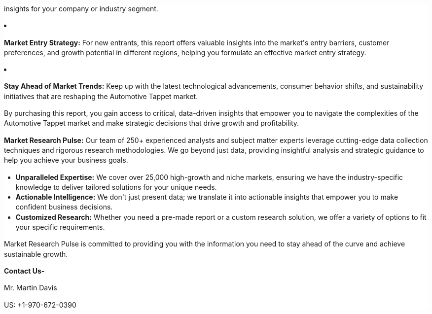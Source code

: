 insights for your company or industry segment.</p></li><li><p><strong>Market Entry Strategy:</strong> For new entrants, this report offers valuable insights into the market's entry barriers, customer preferences, and growth potential in different regions, helping you formulate an effective market entry strategy.</p></li><li><p><strong>Stay Ahead of Market Trends:</strong> Keep up with the latest technological advancements, consumer behavior shifts, and sustainability initiatives that are reshaping the Automotive Tappet market.</p></li></ol><p>By purchasing this report, you gain access to critical, data-driven insights that empower you to navigate the complexities of the Automotive Tappet market and make strategic decisions that drive growth and profitability.</p><p><strong>Market Research Pulse:</strong>&nbsp;Our team of 250+ experienced analysts and subject matter experts leverage cutting-edge data collection techniques and rigorous research methodologies. We go beyond just data, providing insightful analysis and strategic guidance to help you achieve your business goals.</p><ul><li><strong>Unparalleled Expertise:</strong>&nbsp;We cover over 25,000 high-growth and niche markets, ensuring we have the industry-specific knowledge to deliver tailored solutions for your unique needs.</li><li><strong>Actionable Intelligence:</strong>&nbsp;We don't just present data; we translate it into actionable insights that empower you to make confident business decisions.</li><li><strong>Customized Research:</strong>&nbsp;Whether you need a pre-made report or a custom research solution, we offer a variety of options to fit your specific requirements.</li></ul><p>Market Research Pulse is committed to providing you with the information you need to stay ahead of the curve and achieve sustainable growth.</p><p><strong>Contact Us-</strong></p><p>Mr. Martin Davis</p><p>US: +1-970-672-0390</p>
